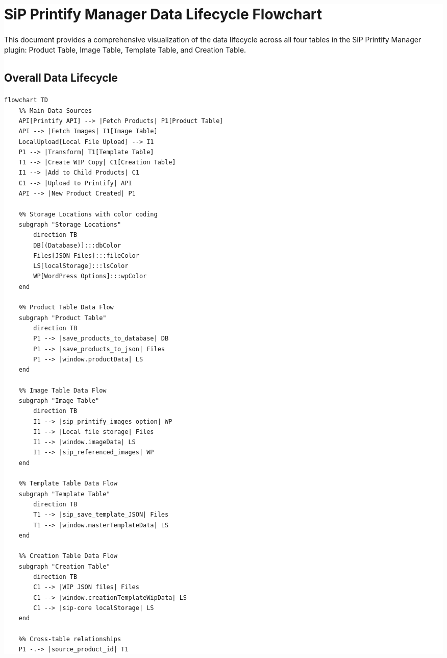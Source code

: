 # SiP Printify Manager Data Lifecycle Flowchart

This document provides a comprehensive visualization of the data lifecycle across all four tables in the SiP Printify Manager plugin: Product Table, Image Table, Template Table, and Creation Table.

## Overall Data Lifecycle

```mermaid
flowchart TD
    %% Main Data Sources
    API[Printify API] --> |Fetch Products| P1[Product Table]
    API --> |Fetch Images| I1[Image Table]
    LocalUpload[Local File Upload] --> I1
    P1 --> |Transform| T1[Template Table]
    T1 --> |Create WIP Copy| C1[Creation Table]
    I1 --> |Add to Child Products| C1
    C1 --> |Upload to Printify| API
    API --> |New Product Created| P1
    
    %% Storage Locations with color coding
    subgraph "Storage Locations"
        direction TB
        DB[(Database)]:::dbColor
        Files[JSON Files]:::fileColor
        LS[localStorage]:::lsColor
        WP[WordPress Options]:::wpColor
    end
    
    %% Product Table Data Flow
    subgraph "Product Table"
        direction TB
        P1 --> |save_products_to_database| DB
        P1 --> |save_products_to_json| Files
        P1 --> |window.productData| LS
    end
    
    %% Image Table Data Flow
    subgraph "Image Table"
        direction TB
        I1 --> |sip_printify_images option| WP
        I1 --> |Local file storage| Files
        I1 --> |window.imageData| LS
        I1 --> |sip_referenced_images| WP
    end
    
    %% Template Table Data Flow
    subgraph "Template Table"
        direction TB
        T1 --> |sip_save_template_JSON| Files
        T1 --> |window.masterTemplateData| LS
    end
    
    %% Creation Table Data Flow
    subgraph "Creation Table"
        direction TB
        C1 --> |WIP JSON files| Files
        C1 --> |window.creationTemplateWipData| LS
        C1 --> |sip-core localStorage| LS
    end
    
    %% Cross-table relationships
    P1 -.-> |source_product_id| T1
```